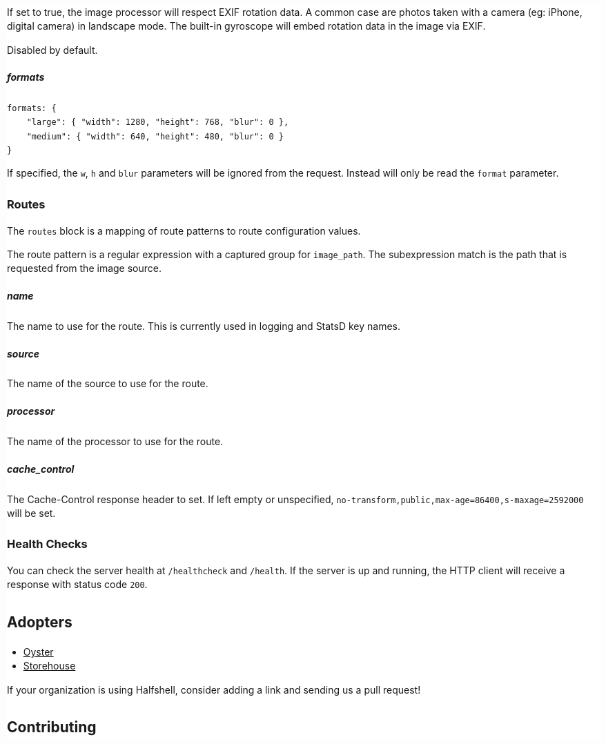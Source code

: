 If set to true, the image processor will respect EXIF rotation data. A common
case are photos taken with a camera (eg: iPhone, digital camera) in landscape
mode. The built-in gyroscope will embed rotation data in the image via EXIF.

Disabled by default.

##### formats

```
formats: {
    "large": { "width": 1280, "height": 768, "blur": 0 },
    "medium": { "width": 640, "height": 480, "blur": 0 }
}
```

If specified, the `w`, `h` and `blur` parameters will be ignored from the
request. Instead will only be read the `format` parameter.

### Routes

The `routes` block is a mapping of route patterns to route configuration values.

The route pattern is a regular expression with a captured group for `image_path`.
The subexpression match is the path that is requested from the image source.

##### name

The name to use for the route. This is currently used in logging and StatsD key
names.

##### source

The name of the source to use for the route.

##### processor

The name of the processor to use for the route.

##### cache_control

The Cache-Control response header to set. If left empty or unspecified, `no-transform,public,max-age=86400,s-maxage=2592000` will be set.

### Health Checks

You can check the server health at `/healthcheck` and `/health`. If the server
is up and running, the HTTP client will receive a response with status code
`200`.

## Adopters

- [Oyster](https://www.oysterbooks.com)
- [Storehouse](https://www.storehouse.co)

If your organization is using Halfshell, consider adding a link and sending us a pull request!

## Contributing

